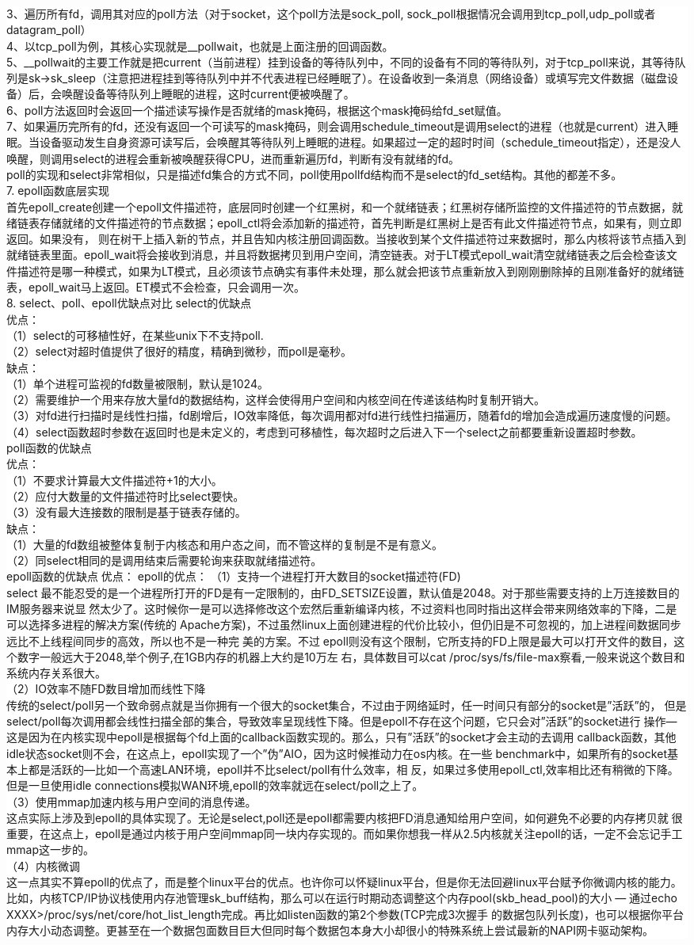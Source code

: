 3、遍历所有fd，调用其对应的poll方法（对于socket，这个poll方法是sock_poll, sock_poll根据情况会调用到tcp_poll,udp_poll或者datagram_poll）   
4、以tcp_poll为例，其核心实现就是__pollwait，也就是上面注册的回调函数。  
5、__pollwait的主要工作就是把current（当前进程）挂到设备的等待队列中，不同的设备有不同的等待队列，对于tcp_poll来说，其等待队列是sk->sk_sleep（注意把进程挂到等待队列中并不代表进程已经睡眠了）。在设备收到一条消息（网络设备）或填写完文件数据（磁盘设备）后，会唤醒设备等待队列上睡眠的进程，这时current便被唤醒了。  
6、poll方法返回时会返回一个描述读写操作是否就绪的mask掩码，根据这个mask掩码给fd_set赋值。  
7、如果遍历完所有的fd，还没有返回一个可读写的mask掩码，则会调用schedule_timeout是调用select的进程（也就是current）进入睡眠。当设备驱动发生自身资源可读写后，会唤醒其等待队列上睡眠的进程。如果超过一定的超时时间（schedule_timeout指定），还是没人唤醒，则调用select的进程会重新被唤醒获得CPU，进而重新遍历fd，判断有没有就绪的fd。  
poll的实现和select非常相似，只是描述fd集合的方式不同，poll使用pollfd结构而不是select的fd_set结构。其他的都差不多。  
7. epoll函数底层实现  
首先epoll_create创建一个epoll文件描述符，底层同时创建一个红黑树，和一个就绪链表；红黑树存储所监控的文件描述符的节点数据，就绪链表存储就绪的文件描述符的节点数据；epoll_ctl将会添加新的描述符，首先判断是红黑树上是否有此文件描述符节点，如果有，则立即返回。如果没有， 则在树干上插入新的节点，并且告知内核注册回调函数。当接收到某个文件描述符过来数据时，那么内核将该节点插入到就绪链表里面。epoll_wait将会接收到消息，并且将数据拷贝到用户空间，清空链表。对于LT模式epoll_wait清空就绪链表之后会检查该文件描述符是哪一种模式，如果为LT模式，且必须该节点确实有事件未处理，那么就会把该节点重新放入到刚刚删除掉的且刚准备好的就绪链表，epoll_wait马上返回。ET模式不会检查，只会调用一次。  
8. select、poll、epoll优缺点对比
select的优缺点  
优点：   
（1）select的可移植性好，在某些unix下不支持poll.   
（2）select对超时值提供了很好的精度，精确到微秒，而poll是毫秒。   
缺点：   
（1）单个进程可监视的fd数量被限制，默认是1024。   
（2）需要维护一个用来存放大量fd的数据结构，这样会使得用户空间和内核空间在传递该结构时复制开销大。   
（3）对fd进行扫描时是线性扫描，fd剧增后，IO效率降低，每次调用都对fd进行线性扫描遍历，随着fd的增加会造成遍历速度慢的问题。   
（4）select函数超时参数在返回时也是未定义的，考虑到可移植性，每次超时之后进入下一个select之前都要重新设置超时参数。  
poll函数的优缺点   
优点：   
（1）不要求计算最大文件描述符+1的大小。   
（2）应付大数量的文件描述符时比select要快。   
（3）没有最大连接数的限制是基于链表存储的。   
缺点：   
（1）大量的fd数组被整体复制于内核态和用户态之间，而不管这样的复制是不是有意义。   
（2）同select相同的是调用结束后需要轮询来获取就绪描述符。  
epoll函数的优缺点 
优点： 
epoll的优点： 
（1）支持一个进程打开大数目的socket描述符(FD)   
select 最不能忍受的是一个进程所打开的FD是有一定限制的，由FD_SETSIZE设置，默认值是2048。对于那些需要支持的上万连接数目的IM服务器来说显 然太少了。这时候你一是可以选择修改这个宏然后重新编译内核，不过资料也同时指出这样会带来网络效率的下降，二是可以选择多进程的解决方案(传统的 Apache方案)，不过虽然linux上面创建进程的代价比较小，但仍旧是不可忽视的，加上进程间数据同步远比不上线程间同步的高效，所以也不是一种完 美的方案。不过 epoll则没有这个限制，它所支持的FD上限是最大可以打开文件的数目，这个数字一般远大于2048,举个例子,在1GB内存的机器上大约是10万左 右，具体数目可以cat /proc/sys/fs/file-max察看,一般来说这个数目和系统内存关系很大。   
（2）IO效率不随FD数目增加而线性下降   
传统的select/poll另一个致命弱点就是当你拥有一个很大的socket集合，不过由于网络延时，任一时间只有部分的socket是”活跃”的， 但是select/poll每次调用都会线性扫描全部的集合，导致效率呈现线性下降。但是epoll不存在这个问题，它只会对”活跃”的socket进行 操作—这是因为在内核实现中epoll是根据每个fd上面的callback函数实现的。那么，只有”活跃”的socket才会主动的去调用 callback函数，其他idle状态socket则不会，在这点上，epoll实现了一个”伪”AIO，因为这时候推动力在os内核。在一些 benchmark中，如果所有的socket基本上都是活跃的—比如一个高速LAN环境，epoll并不比select/poll有什么效率，相 反，如果过多使用epoll_ctl,效率相比还有稍微的下降。但是一旦使用idle connections模拟WAN环境,epoll的效率就远在select/poll之上了。   
（3）使用mmap加速内核与用户空间的消息传递。   
这点实际上涉及到epoll的具体实现了。无论是select,poll还是epoll都需要内核把FD消息通知给用户空间，如何避免不必要的内存拷贝就 很重要，在这点上，epoll是通过内核于用户空间mmap同一块内存实现的。而如果你想我一样从2.5内核就关注epoll的话，一定不会忘记手工 mmap这一步的。   
（4）内核微调   
这一点其实不算epoll的优点了，而是整个linux平台的优点。也许你可以怀疑linux平台，但是你无法回避linux平台赋予你微调内核的能力。比如，内核TCP/IP协议栈使用内存池管理sk_buff结构，那么可以在运行时期动态调整这个内存pool(skb_head_pool)的大小 — 通过echo XXXX>/proc/sys/net/core/hot_list_length完成。再比如listen函数的第2个参数(TCP完成3次握手 的数据包队列长度)，也可以根据你平台内存大小动态调整。更甚至在一个数据包面数目巨大但同时每个数据包本身大小却很小的特殊系统上尝试最新的NAPI网卡驱动架构。  














